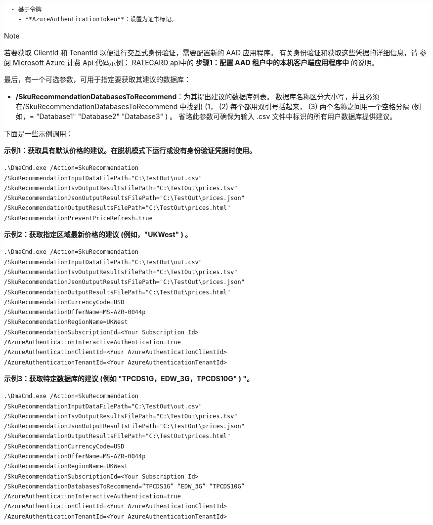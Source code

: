       - 基于令牌
        - **AzureAuthenticationToken**：设置为证书标记。

> [!NOTE]
> 若要获取 ClientId 和 TenantId 以便进行交互式身份验证，需要配置新的 AAD 应用程序。 有关身份验证和获取这些凭据的详细信息，请 [参阅 Microsoft Azure 计费 Api 代码示例： RATECARD api](https://github.com/Azure-Samples/billing-dotnet-ratecard-api)中的 **步骤1：配置 AAD 租户中的本机客户端应用程序中** 的说明。

最后，有一个可选参数，可用于指定要获取其建议的数据库： 

- **/SkuRecommendationDatabasesToRecommend**：为其提出建议的数据库列表。 数据库名称区分大小写，并且必须在/SkuRecommendationDatabasesToRecommend 中找到)  (1， (2) 每个都用双引号括起来， (3) 两个名称之间用一个空格分隔 (例如，= "Database1" "Database2" "Database3" ) 。 省略此参数可确保为输入 .csv 文件中标识的所有用户数据库提供建议。  

下面是一些示例调用：

**示例1：获取具有默认价格的建议。在脱机模式下运行或没有身份验证凭据时使用。**

```
.\DmaCmd.exe /Action=SkuRecommendation
/SkuRecommendationInputDataFilePath="C:\TestOut\out.csv"
/SkuRecommendationTsvOutputResultsFilePath="C:\TestOut\prices.tsv"
/SkuRecommendationJsonOutputResultsFilePath="C:\TestOut\prices.json"
/SkuRecommendationOutputResultsFilePath="C:\TestOut\prices.html"
/SkuRecommendationPreventPriceRefresh=true
```

**示例2：获取指定区域最新价格的建议 (例如，"UKWest" ) 。**

```
.\DmaCmd.exe /Action=SkuRecommendation
/SkuRecommendationInputDataFilePath="C:\TestOut\out.csv"
/SkuRecommendationTsvOutputResultsFilePath="C:\TestOut\prices.tsv"
/SkuRecommendationJsonOutputResultsFilePath="C:\TestOut\prices.json"
/SkuRecommendationOutputResultsFilePath="C:\TestOut\prices.html"
/SkuRecommendationCurrencyCode=USD
/SkuRecommendationOfferName=MS-AZR-0044p
/SkuRecommendationRegionName=UKWest
/SkuRecommendationSubscriptionId=<Your Subscription Id>
/AzureAuthenticationInteractiveAuthentication=true
/AzureAuthenticationClientId=<Your AzureAuthenticationClientId>
/AzureAuthenticationTenantId=<Your AzureAuthenticationTenantId>
```

**示例3：获取特定数据库的建议 (例如 "TPCDS1G，EDW_3G，TPCDS10G" ) "。**

```
.\DmaCmd.exe /Action=SkuRecommendation 
/SkuRecommendationInputDataFilePath="C:\TestOut\out.csv" 
/SkuRecommendationTsvOutputResultsFilePath="C:\TestOut\prices.tsv" 
/SkuRecommendationJsonOutputResultsFilePath="C:\TestOut\prices.json" 
/SkuRecommendationOutputResultsFilePath="C:\TestOut\prices.html" 
/SkuRecommendationCurrencyCode=USD 
/SkuRecommendationOfferName=MS-AZR-0044p 
/SkuRecommendationRegionName=UKWest 
/SkuRecommendationSubscriptionId=<Your Subscription Id> 
/SkuRecommendationDatabasesToRecommend=“TPCDS1G” “EDW_3G” “TPCDS10G” 
/AzureAuthenticationInteractiveAuthentication=true 
/AzureAuthenticationClientId=<Your AzureAuthenticationClientId> 
/AzureAuthenticationTenantId=<Your AzureAuthenticationTenantId>
```
